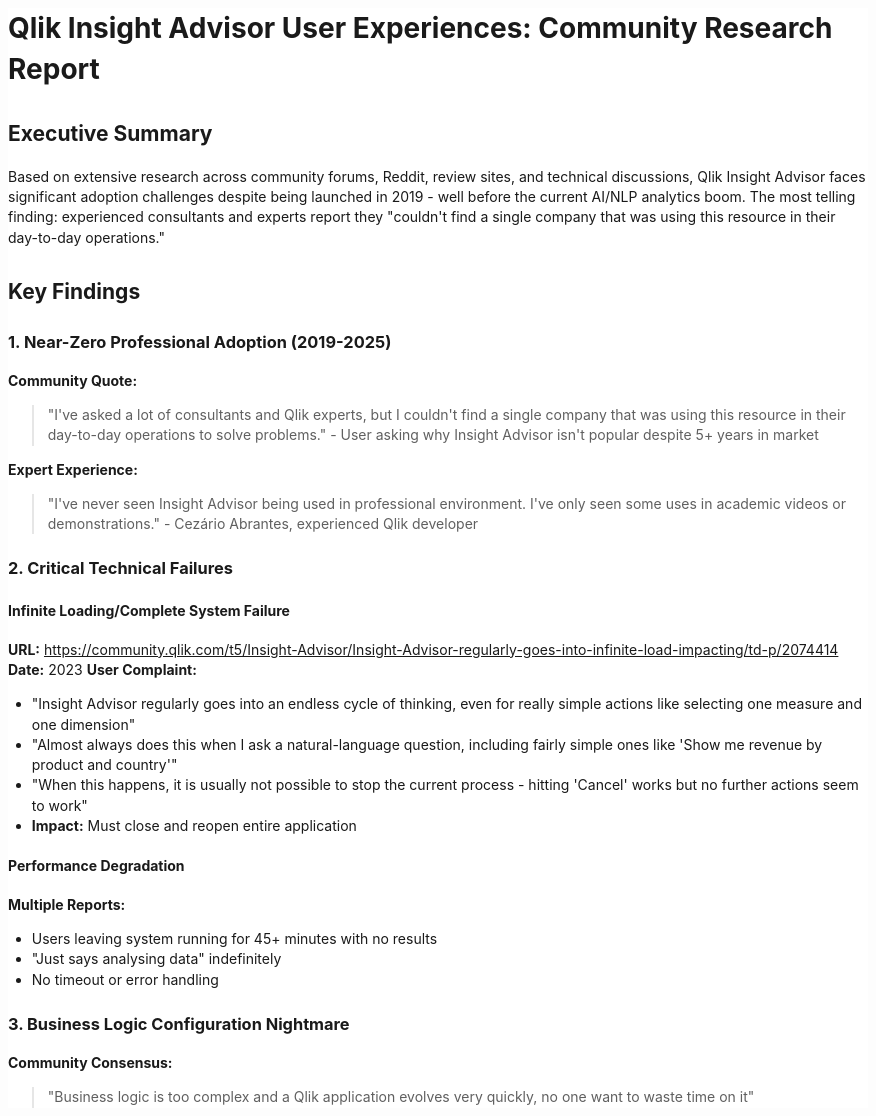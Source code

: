 # Qlik Insight Advisor User Experiences: Community Research Report

## Executive Summary

Based on extensive research across community forums, Reddit, review sites, and technical discussions, Qlik Insight Advisor faces significant adoption challenges despite being launched in 2019 - well before the current AI/NLP analytics boom. The most telling finding: experienced consultants and experts report they "couldn't find a single company that was using this resource in their day-to-day operations."

## Key Findings

### 1. Near-Zero Professional Adoption (2019-2025)

**Community Quote:**
> "I've asked a lot of consultants and Qlik experts, but I couldn't find a single company that was using this resource in their day-to-day operations to solve problems." - User asking why Insight Advisor isn't popular despite 5+ years in market

**Expert Experience:**
> "I've never seen Insight Advisor being used in professional environment. I've only seen some uses in academic videos or demonstrations." - Cezário Abrantes, experienced Qlik developer

### 2. Critical Technical Failures

#### Infinite Loading/Complete System Failure
**URL:** https://community.qlik.com/t5/Insight-Advisor/Insight-Advisor-regularly-goes-into-infinite-load-impacting/td-p/2074414  
**Date:** 2023
**User Complaint:**
- "Insight Advisor regularly goes into an endless cycle of thinking, even for really simple actions like selecting one measure and one dimension"
- "Almost always does this when I ask a natural-language question, including fairly simple ones like 'Show me revenue by product and country'"
- "When this happens, it is usually not possible to stop the current process - hitting 'Cancel' works but no further actions seem to work"
- **Impact:** Must close and reopen entire application

#### Performance Degradation
**Multiple Reports:**
- Users leaving system running for 45+ minutes with no results
- "Just says analysing data" indefinitely
- No timeout or error handling

### 3. Business Logic Configuration Nightmare

**Community Consensus:**
> "Business logic is too complex and a Qlik application evolves very quickly, no one want to waste time on it"
